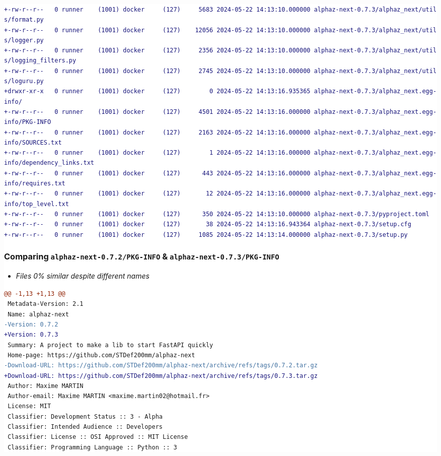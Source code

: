```diff
+-rw-r--r--   0 runner    (1001) docker     (127)     5683 2024-05-22 14:13:10.000000 alphaz-next-0.7.3/alphaz_next/utils/format.py
+-rw-r--r--   0 runner    (1001) docker     (127)    12056 2024-05-22 14:13:10.000000 alphaz-next-0.7.3/alphaz_next/utils/logger.py
+-rw-r--r--   0 runner    (1001) docker     (127)     2356 2024-05-22 14:13:10.000000 alphaz-next-0.7.3/alphaz_next/utils/logging_filters.py
+-rw-r--r--   0 runner    (1001) docker     (127)     2745 2024-05-22 14:13:10.000000 alphaz-next-0.7.3/alphaz_next/utils/loguru.py
+drwxr-xr-x   0 runner    (1001) docker     (127)        0 2024-05-22 14:13:16.935365 alphaz-next-0.7.3/alphaz_next.egg-info/
+-rw-r--r--   0 runner    (1001) docker     (127)     4501 2024-05-22 14:13:16.000000 alphaz-next-0.7.3/alphaz_next.egg-info/PKG-INFO
+-rw-r--r--   0 runner    (1001) docker     (127)     2163 2024-05-22 14:13:16.000000 alphaz-next-0.7.3/alphaz_next.egg-info/SOURCES.txt
+-rw-r--r--   0 runner    (1001) docker     (127)        1 2024-05-22 14:13:16.000000 alphaz-next-0.7.3/alphaz_next.egg-info/dependency_links.txt
+-rw-r--r--   0 runner    (1001) docker     (127)      443 2024-05-22 14:13:16.000000 alphaz-next-0.7.3/alphaz_next.egg-info/requires.txt
+-rw-r--r--   0 runner    (1001) docker     (127)       12 2024-05-22 14:13:16.000000 alphaz-next-0.7.3/alphaz_next.egg-info/top_level.txt
+-rw-r--r--   0 runner    (1001) docker     (127)      350 2024-05-22 14:13:10.000000 alphaz-next-0.7.3/pyproject.toml
+-rw-r--r--   0 runner    (1001) docker     (127)       38 2024-05-22 14:13:16.943364 alphaz-next-0.7.3/setup.cfg
+-rw-r--r--   0 runner    (1001) docker     (127)     1085 2024-05-22 14:13:14.000000 alphaz-next-0.7.3/setup.py
```

### Comparing `alphaz-next-0.7.2/PKG-INFO` & `alphaz-next-0.7.3/PKG-INFO`

 * *Files 0% similar despite different names*

```diff
@@ -1,13 +1,13 @@
 Metadata-Version: 2.1
 Name: alphaz-next
-Version: 0.7.2
+Version: 0.7.3
 Summary: A project to make a lib to start FastAPI quickly
 Home-page: https://github.com/STDef200mm/alphaz-next
-Download-URL: https://github.com/STDef200mm/alphaz-next/archive/refs/tags/0.7.2.tar.gz
+Download-URL: https://github.com/STDef200mm/alphaz-next/archive/refs/tags/0.7.3.tar.gz
 Author: Maxime MARTIN
 Author-email: Maxime MARTIN <maxime.martin02@hotmail.fr>
 License: MIT
 Classifier: Development Status :: 3 - Alpha
 Classifier: Intended Audience :: Developers
 Classifier: License :: OSI Approved :: MIT License
 Classifier: Programming Language :: Python :: 3
```
